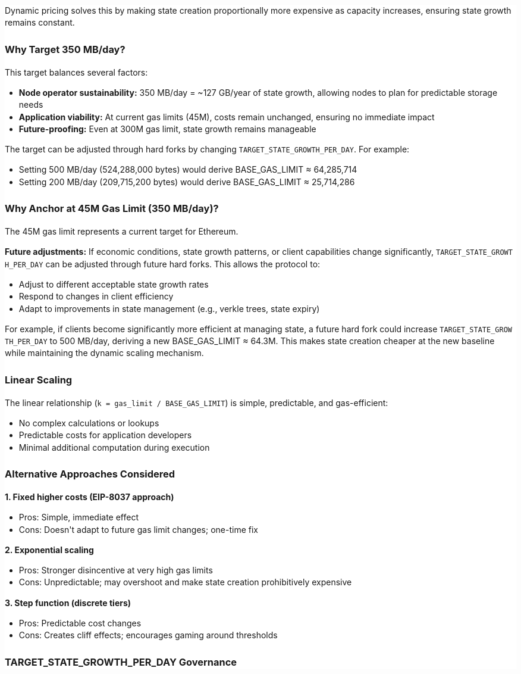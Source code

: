 Dynamic pricing solves this by making state creation proportionally more expensive as capacity increases, ensuring state growth remains constant.

### Why Target 350 MB/day?

This target balances several factors:
- **Node operator sustainability:** 350 MB/day = ~127 GB/year of state growth, allowing nodes to plan for predictable storage needs
- **Application viability:** At current gas limits (45M), costs remain unchanged, ensuring no immediate impact
- **Future-proofing:** Even at 300M gas limit, state growth remains manageable

The target can be adjusted through hard forks by changing `TARGET_STATE_GROWTH_PER_DAY`. For example:
- Setting 500 MB/day (524,288,000 bytes) would derive BASE_GAS_LIMIT ≈ 64,285,714
- Setting 200 MB/day (209,715,200 bytes) would derive BASE_GAS_LIMIT ≈ 25,714,286

### Why Anchor at 45M Gas Limit (350 MB/day)?

The 45M gas limit represents a current target for Ethereum.

**Future adjustments:** If economic conditions, state growth patterns, or client capabilities change significantly, `TARGET_STATE_GROWTH_PER_DAY` can be adjusted through future hard forks. This allows the protocol to:
- Adjust to different acceptable state growth rates
- Respond to changes in client efficiency
- Adapt to improvements in state management (e.g., verkle trees, state expiry)

For example, if clients become significantly more efficient at managing state, a future hard fork could increase `TARGET_STATE_GROWTH_PER_DAY` to 500 MB/day, deriving a new BASE_GAS_LIMIT ≈ 64.3M. This makes state creation cheaper at the new baseline while maintaining the dynamic scaling mechanism.

### Linear Scaling

The linear relationship (`k = gas_limit / BASE_GAS_LIMIT`) is simple, predictable, and gas-efficient:
- No complex calculations or lookups
- Predictable costs for application developers
- Minimal additional computation during execution

### Alternative Approaches Considered

**1. Fixed higher costs (EIP-8037 approach)**
- Pros: Simple, immediate effect
- Cons: Doesn't adapt to future gas limit changes; one-time fix

**2. Exponential scaling**
- Pros: Stronger disincentive at very high gas limits
- Cons: Unpredictable; may overshoot and make state creation prohibitively expensive

**3. Step function (discrete tiers)**
- Pros: Predictable cost changes
- Cons: Creates cliff effects; encourages gaming around thresholds

### TARGET_STATE_GROWTH_PER_DAY Governance
